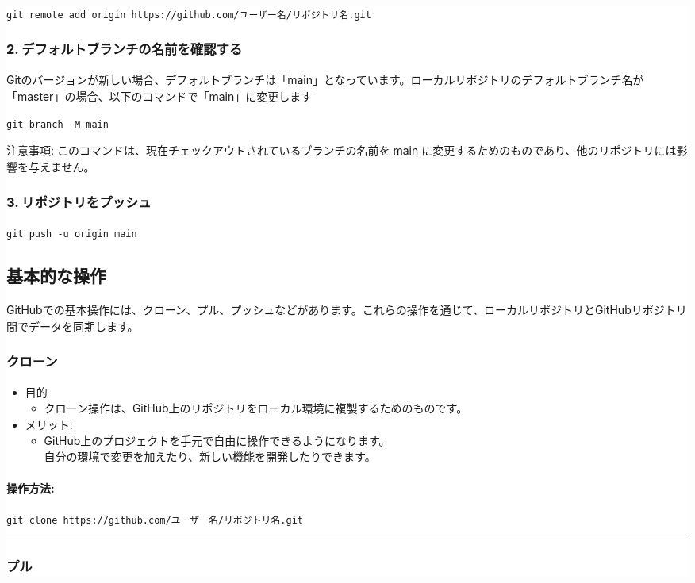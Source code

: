 ```
git remote add origin https://github.com/ユーザー名/リポジトリ名.git
```

### <span class="ez-toc-section" id="2_%E3%83%87%E3%83%95%E3%82%A9%E3%83%AB%E3%83%88%E3%83%96%E3%83%A9%E3%83%B3%E3%83%81%E3%81%AE%E5%90%8D%E5%89%8D%E3%82%92%E7%A2%BA%E8%AA%8D%E3%81%99%E3%82%8B"></span>2. デフォルトブランチの名前を確認する<span class="ez-toc-section-end"></span>

Gitのバージョンが新しい場合、デフォルトブランチは「main」となっています。ローカルリポジトリのデフォルトブランチ名が「master」の場合、以下のコマンドで「main」に変更します

```
git branch -M main
```

注意事項: このコマンドは、現在チェックアウトされているブランチの名前を main に変更するためのものであり、他のリポジトリには影響を与えません。

### <span class="ez-toc-section" id="3_%E3%83%AA%E3%83%9D%E3%82%B8%E3%83%88%E3%83%AA%E3%82%92%E3%83%97%E3%83%83%E3%82%B7%E3%83%A5"></span>3. リポジトリをプッシュ<span class="ez-toc-section-end"></span>

```
git push -u origin main
```

## <span class="ez-toc-section" id="%E5%9F%BA%E6%9C%AC%E7%9A%84%E3%81%AA%E6%93%8D%E4%BD%9C"></span>基本的な操作<span class="ez-toc-section-end"></span>

GitHubでの基本操作には、クローン、プル、プッシュなどがあります。これらの操作を通じて、ローカルリポジトリとGitHubリポジトリ間でデータを同期します。

### <span class="ez-toc-section" id="%E3%82%AF%E3%83%AD%E3%83%BC%E3%83%B3"></span>クローン<span class="ez-toc-section-end"></span>

- 目的 
    - クローン操作は、GitHub上のリポジトリをローカル環境に複製するためのものです。
- メリット: 
    - GitHub上のプロジェクトを手元で自由に操作できるようになります。  
        自分の環境で変更を加えたり、新しい機能を開発したりできます。

#### <span class="ez-toc-section" id="%E6%93%8D%E4%BD%9C%E6%96%B9%E6%B3%95"></span>操作方法:<span class="ez-toc-section-end"></span>

```
git clone https://github.com/ユーザー名/リポジトリ名.git
```

---

### <span class="ez-toc-section" id="%E3%83%97%E3%83%AB"></span>プル<span class="ez-toc-section-end"></span>
